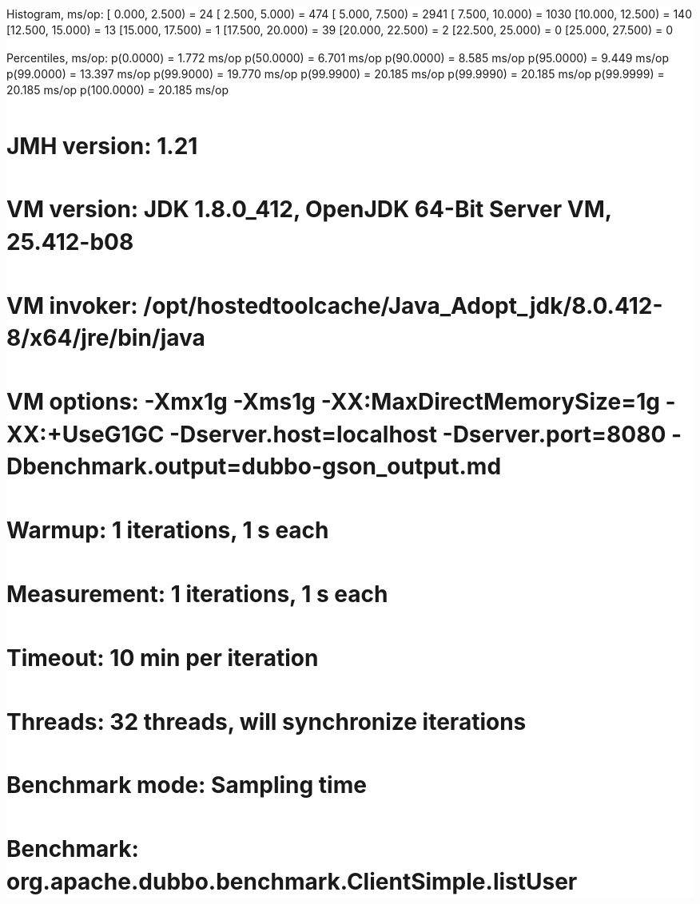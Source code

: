   Histogram, ms/op:
    [ 0.000,  2.500) = 24 
    [ 2.500,  5.000) = 474 
    [ 5.000,  7.500) = 2941 
    [ 7.500, 10.000) = 1030 
    [10.000, 12.500) = 140 
    [12.500, 15.000) = 13 
    [15.000, 17.500) = 1 
    [17.500, 20.000) = 39 
    [20.000, 22.500) = 2 
    [22.500, 25.000) = 0 
    [25.000, 27.500) = 0 

  Percentiles, ms/op:
      p(0.0000) =      1.772 ms/op
     p(50.0000) =      6.701 ms/op
     p(90.0000) =      8.585 ms/op
     p(95.0000) =      9.449 ms/op
     p(99.0000) =     13.397 ms/op
     p(99.9000) =     19.770 ms/op
     p(99.9900) =     20.185 ms/op
     p(99.9990) =     20.185 ms/op
     p(99.9999) =     20.185 ms/op
    p(100.0000) =     20.185 ms/op


# JMH version: 1.21
# VM version: JDK 1.8.0_412, OpenJDK 64-Bit Server VM, 25.412-b08
# VM invoker: /opt/hostedtoolcache/Java_Adopt_jdk/8.0.412-8/x64/jre/bin/java
# VM options: -Xmx1g -Xms1g -XX:MaxDirectMemorySize=1g -XX:+UseG1GC -Dserver.host=localhost -Dserver.port=8080 -Dbenchmark.output=dubbo-gson_output.md
# Warmup: 1 iterations, 1 s each
# Measurement: 1 iterations, 1 s each
# Timeout: 10 min per iteration
# Threads: 32 threads, will synchronize iterations
# Benchmark mode: Sampling time
# Benchmark: org.apache.dubbo.benchmark.ClientSimple.listUser
